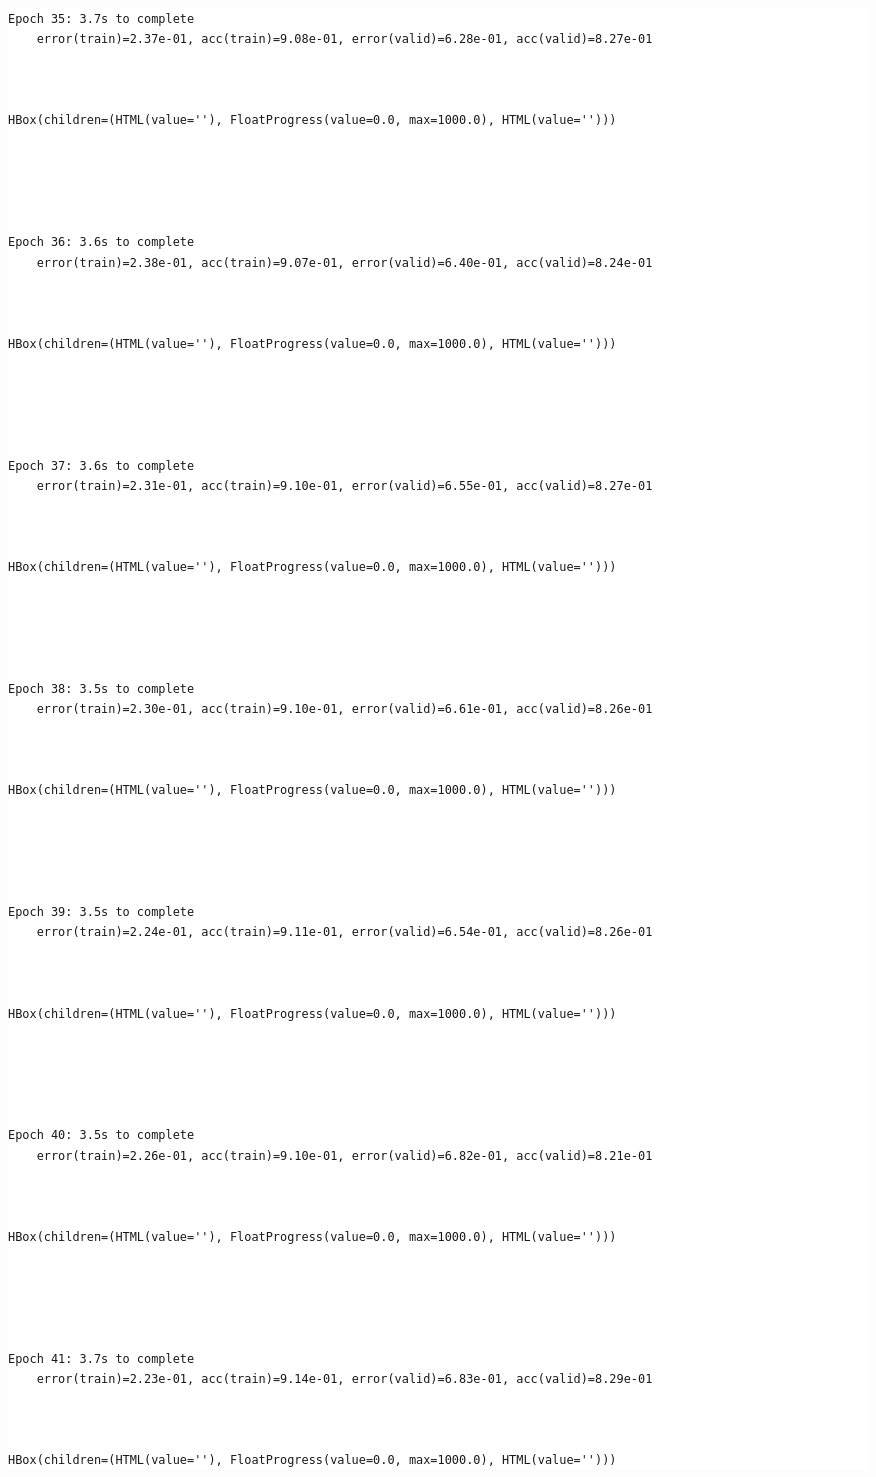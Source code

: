 
    


    Epoch 35: 3.7s to complete
        error(train)=2.37e-01, acc(train)=9.08e-01, error(valid)=6.28e-01, acc(valid)=8.27e-01



    HBox(children=(HTML(value=''), FloatProgress(value=0.0, max=1000.0), HTML(value='')))


    


    Epoch 36: 3.6s to complete
        error(train)=2.38e-01, acc(train)=9.07e-01, error(valid)=6.40e-01, acc(valid)=8.24e-01



    HBox(children=(HTML(value=''), FloatProgress(value=0.0, max=1000.0), HTML(value='')))


    


    Epoch 37: 3.6s to complete
        error(train)=2.31e-01, acc(train)=9.10e-01, error(valid)=6.55e-01, acc(valid)=8.27e-01



    HBox(children=(HTML(value=''), FloatProgress(value=0.0, max=1000.0), HTML(value='')))


    


    Epoch 38: 3.5s to complete
        error(train)=2.30e-01, acc(train)=9.10e-01, error(valid)=6.61e-01, acc(valid)=8.26e-01



    HBox(children=(HTML(value=''), FloatProgress(value=0.0, max=1000.0), HTML(value='')))


    


    Epoch 39: 3.5s to complete
        error(train)=2.24e-01, acc(train)=9.11e-01, error(valid)=6.54e-01, acc(valid)=8.26e-01



    HBox(children=(HTML(value=''), FloatProgress(value=0.0, max=1000.0), HTML(value='')))


    


    Epoch 40: 3.5s to complete
        error(train)=2.26e-01, acc(train)=9.10e-01, error(valid)=6.82e-01, acc(valid)=8.21e-01



    HBox(children=(HTML(value=''), FloatProgress(value=0.0, max=1000.0), HTML(value='')))


    


    Epoch 41: 3.7s to complete
        error(train)=2.23e-01, acc(train)=9.14e-01, error(valid)=6.83e-01, acc(valid)=8.29e-01



    HBox(children=(HTML(value=''), FloatProgress(value=0.0, max=1000.0), HTML(value='')))
